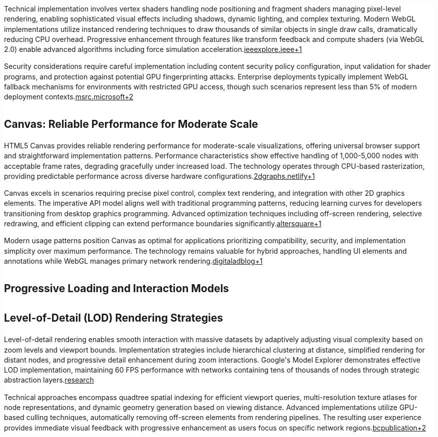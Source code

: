 Technical implementation involves vertex shaders handling node positioning and fragment shaders managing pixel-level rendering, enabling sophisticated visual effects including shadows, dynamic lighting, and complex texturing. Modern WebGL implementations utilize instanced rendering techniques to draw thousands of similar objects in single draw calls, dramatically reducing CPU overhead. Progressive enhancement through features like transform feedback and compute shaders (via WebGL 2.0) enable advanced algorithms including force simulation acceleration.[ieeexplore.ieee+1](https://ieeexplore.ieee.org/document/11020994/)

Security considerations require careful implementation including content security policy configuration, input validation for shader programs, and protection against potential GPU fingerprinting attacks. Enterprise deployments typically implement WebGL fallback mechanisms for environments with restricted GPU access, though such scenarios represent less than 5% of modern deployment contexts.[msrc.microsoft+2](https://msrc.microsoft.com/blog/2011/06/webgl-considered-harmful/)

## Canvas: Reliable Performance for Moderate Scale

HTML5 Canvas provides reliable rendering performance for moderate-scale visualizations, offering universal browser support and straightforward implementation patterns. Performance characteristics show effective handling of 1,000-5,000 nodes with acceptable frame rates, degrading gracefully under increased load. The technology operates through CPU-based rasterization, providing predictable performance across diverse hardware configurations.[2dgraphs.netlify+1](https://2dgraphs.netlify.app/)

Canvas excels in scenarios requiring precise pixel control, complex text rendering, and integration with other 2D graphics elements. The imperative API model aligns well with traditional programming patterns, reducing learning curves for developers transitioning from desktop graphics programming. Advanced optimization techniques including off-screen rendering, selective redrawing, and efficient clipping can extend performance boundaries significantly.[altersquare+1](https://altersquare.io/webgl-vs-canvas-best-choice-for-browser-based-cad-tools/)

Modern usage patterns position Canvas as optimal for applications prioritizing compatibility, security, and implementation simplicity over maximum performance. The technology remains valuable for hybrid approaches, handling UI elements and annotations while WebGL manages primary network rendering.[digitaladblog+1](https://digitaladblog.com/2025/05/21/comparing-canvas-vs-webgl-for-javascript-chart-performance/)

## Progressive Loading and Interaction Models

## Level-of-Detail (LOD) Rendering Strategies

Level-of-detail rendering enables smooth interaction with massive datasets by adaptively adjusting visual complexity based on zoom levels and viewport bounds. Implementation strategies include hierarchical clustering at distance, simplified rendering for distant nodes, and progressive detail enhancement during zoom interactions. Google's Model Explorer demonstrates effective LOD implementation, maintaining 60 FPS performance with networks containing tens of thousands of nodes through strategic abstraction layers.[research](https://research.google/blog/model-explorer/)

Technical approaches encompass quadtree spatial indexing for efficient viewport queries, multi-resolution texture atlases for node representations, and dynamic geometry generation based on viewing distance. Advanced implementations utilize GPU-based culling techniques, automatically removing off-screen elements from rendering pipelines. The resulting user experience provides immediate visual feedback with progressive enhancement as users focus on specific network regions.[bcpublication+2](https://bcpublication.org/index.php/SJISR/article/view/8856)
